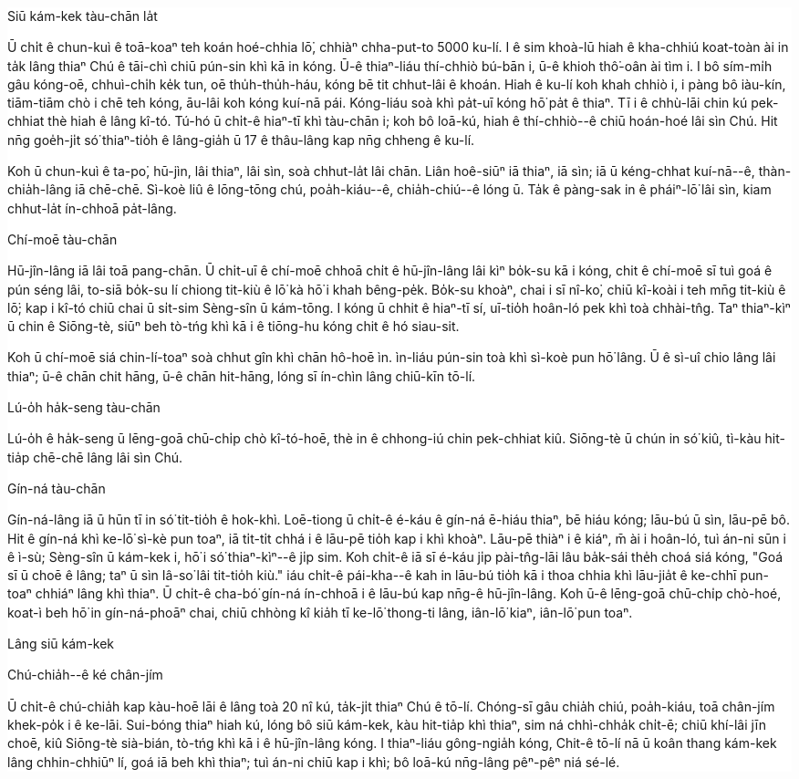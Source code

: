 Siū kám-kek tàu-chān la̍t

Ū chi̍t ê chun-kuì ê toā-koaⁿ teh koán hoé-chhia lō͘, chhiàⁿ chha-put-to 5000 ku-lí. I ê sim khoà-lū hiah ê kha-chhiú koat-toàn ài in ta̍k lâng thiaⁿ Chú ê tāi-chì chiū pún-sin khì kā in kóng. Ū-ê thiaⁿ-liáu thí-chhiò bú-bān i, ū-ê khioh thô͘-oân ài tìm i. I bô sím-mi̍h gâu kóng-oē, chhuì-chi̍h ke̍k tun, oē thu̍h-thu̍h-háu, kóng bē tit chhut-lâi ê khoán. Hiah ê ku-lí koh khah chhiò i, i pàng bô iàu-kín, tiām-tiām chò i chē teh kóng, āu-lâi koh kóng kuí-nā pái. Kóng-liáu soà khì pa̍t-uī kóng hō͘ pa̍t ê thiaⁿ. Tī i ê chhù-lāi chin kú pek-chhiat thè hiah ê lâng kî-tó. Tú-hó ū chi̍t-ê hiaⁿ-tī khì tàu-chān i; koh bô loā-kú, hiah ê thí-chhiò--ê chiū hoán-hoé lâi sìn Chú. Hit nn̄g goe̍h-ji̍t só͘ thiaⁿ-tio̍h ê lâng-gia̍h ū 17 ê thâu-lâng kap nn̄g chheng ê ku-lí.

Koh ū chun-kuì ê ta-po͘, hū-jìn, lâi thiaⁿ, lâi sìn, soà chhut-la̍t lâi chān. Liân hoê-siūⁿ iā thiaⁿ, iā sìn; iā ū kéng-chhat kuí-nā--ê, thàn-chia̍h-lâng iā chē-chē. Sì-koè liû ê lōng-tōng chú, poa̍h-kiáu--ê, chia̍h-chiú--ê lóng ū. Ta̍k ê pàng-sak in ê pháiⁿ-lō͘ lâi sìn, kiam chhut-la̍t ín-chhoā pa̍t-lâng.

Chí-moē tàu-chān

Hū-jîn-lâng iā lâi toā pang-chān. Ū chi̍t-uī ê chí-moē chhoā chi̍t ê hū-jîn-lâng lâi kìⁿ bo̍k-su kā i kóng, chit ê chí-moē sī tuì goá ê pún séng lâi, to-siā bo̍k-su lí chiong tit-kiù ê lō͘ kà hō͘ i khah bêng-pe̍k. Bo̍k-su khoàⁿ, chai i sī nî-ko͘, chiū kî-koài i teh mn̄g tit-kiù ê lō͘; kap i kî-tó chiū chai ū si̍t-sim Sèng-sîn ū kám-tōng. I kóng ū chhit ê hiaⁿ-tī sí, uī-tio̍h hoân-ló pek khì toà chhài-tn̂g. Taⁿ thiaⁿ-kìⁿ ū chin ê Siōng-tè, siūⁿ beh tò-tńg khì kā i ê tiōng-hu kóng chit ê hó siau-sit.

Koh ū chí-moē siá chin-lí-toaⁿ soà chhut gîn khì chān hô-hoē ìn. ìn-liáu pún-sin toà khì sì-koè pun hō͘ lâng. Ū ê sì-uî chio lâng lâi thiaⁿ; ū-ê chān chit hāng, ū-ê chān hit-hāng, lóng sī ín-chìn lâng chiū-kīn tō-lí.

Lú-o̍h ha̍k-seng tàu-chān

Lú-o̍h ê ha̍k-seng ū lēng-goā chū-chi̍p chò kî-tó-hoē, thè in ê chhong-iú chin pek-chhiat kiû. Siōng-tè ū chún in só͘ kiû, tì-kàu hit-tia̍p chē-chē lâng lâi sìn Chú.

Gín-ná tàu-chān

Gín-ná-lâng iā ū hūn tī in só͘ tit-tio̍h ê hok-khì. Loē-tiong ū chi̍t-ê é-káu ê gín-ná ē-hiáu thiaⁿ, bē hiáu kóng; lāu-bú ū sìn, lāu-pē bô. Hit ê gín-ná khì ke-lō͘ sì-kè pun toaⁿ, iā ti̍t-ti̍t chhá i ê lāu-pē tio̍h kap i khì khoàⁿ. Lāu-pē thiàⁿ i ê kiáⁿ, m̄ ài i hoân-ló, tuì án-ni sūn i ê ì-sù; Sèng-sîn ū kám-kek i, hō͘ i só͘ thiaⁿ-kìⁿ--ê ji̍p sim. Koh chi̍t-ê iā sī é-káu ji̍p pài-tn̂g-lāi lâu ba̍k-sái the̍h choá siá kóng, "Goá sī ū choē ê lâng; taⁿ ū sìn Iâ-so͘ lâi tit-tio̍h kiù." iáu chi̍t-ê pái-kha--ê kah in lāu-bú tio̍h kā i thoa chhia khì lāu-jia̍t ê ke-chhī pun-toaⁿ chhiáⁿ lâng khì thiaⁿ. Ū chi̍t-ê cha-bó͘ gín-ná ín-chhoā i ê lāu-bú kap nn̄g-ê hū-jîn-lâng. Koh ū-ê lēng-goā chū-chi̍p chò-hoé, koat-ì beh hō͘ in gín-ná-phoāⁿ chai, chiū chhòng kî kia̍h tī ke-lō͘ thong-ti lâng, iân-lō͘ kiaⁿ, iân-lō͘ pun toaⁿ.

Lâng siū kám-kek

Chú-chia̍h--ê ké chân-jím

Ū chi̍t-ê chú-chia̍h kap kàu-hoē lāi ê lâng toà 20 nî kú, ta̍k-ji̍t thiaⁿ Chú ê tō-lí. Chóng-sī gâu chia̍h chiú, poa̍h-kiáu, toā chân-jím khek-po̍k i ê ke-lāi. Sui-bóng thiaⁿ hiah kú, lóng bô siū kám-kek, kàu hit-tia̍p khì thiaⁿ, sim ná chhì-chha̍k chi̍t-ē; chiū khí-lâi jīn choē, kiû Siōng-tè sià-bián, tò-tńg khì kā i ê hū-jîn-lâng kóng. I thiaⁿ-liáu gông-ngia̍h kóng, Chit-ê tō-lí nā ū koân thang kám-kek lâng chhin-chhiūⁿ lí, goá iā beh khì thiaⁿ; tuì án-ni chiū kap i khì; bô loā-kú nn̄g-lâng pêⁿ-pêⁿ niá sé-lé.
